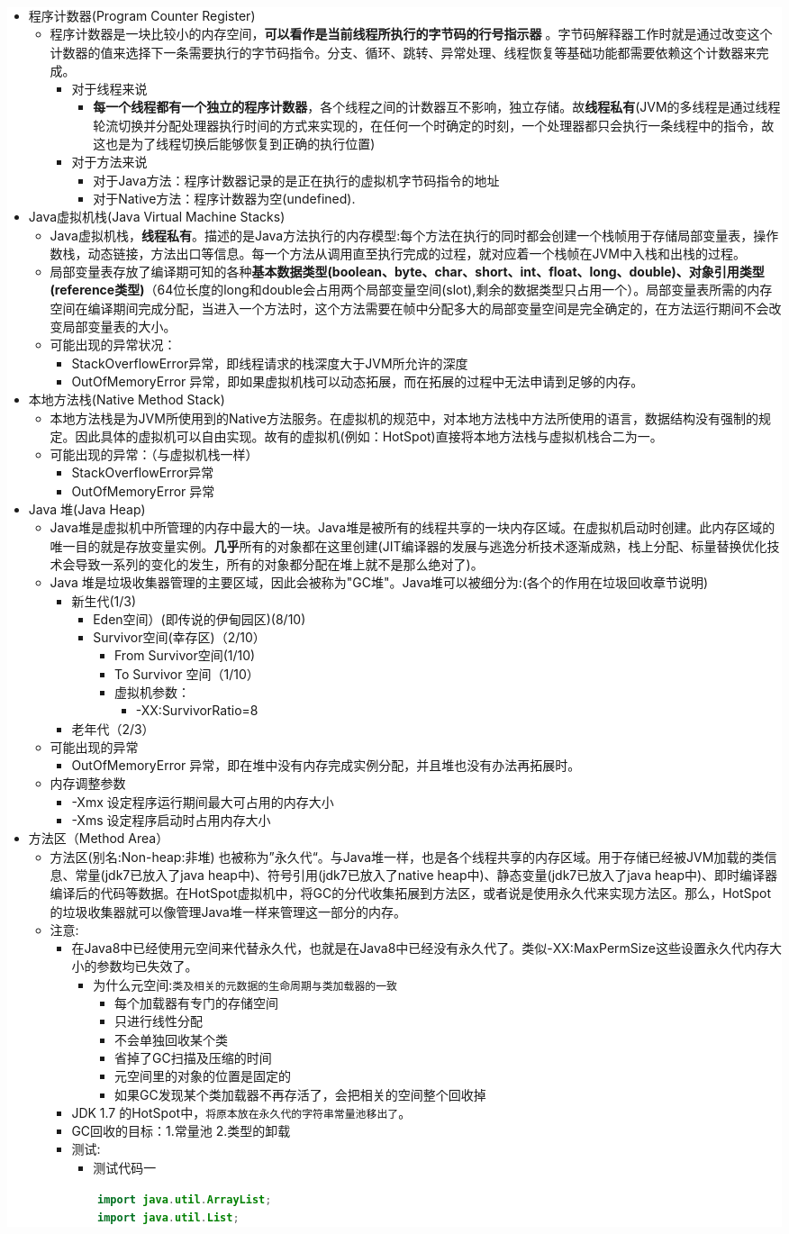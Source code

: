 + 程序计数器(Program Counter Register)
  - 程序计数器是一块比较小的内存空间，**可以看作是当前线程所执行的字节码的行号指示器** 。字节码解释器工作时就是通过改变这个计数器的值来选择下一条需要执行的字节码指令。分支、循环、跳转、异常处理、线程恢复等基础功能都需要依赖这个计数器来完成。
    + 对于线程来说
       - **每一个线程都有一个独立的程序计数器**，各个线程之间的计数器互不影响，独立存储。故**线程私有**(JVM的多线程是通过线程轮流切换并分配处理器执行时间的方式来实现的，在任何一个时确定的时刻，一个处理器都只会执行一条线程中的指令，故这也是为了线程切换后能够恢复到正确的执行位置)
    + 对于方法来说
       - 对于Java方法：程序计数器记录的是正在执行的虚拟机字节码指令的地址
       - 对于Native方法：程序计数器为空(undefined).
+ Java虚拟机栈(Java Virtual Machine Stacks)
  - Java虚拟机栈，**线程私有**。描述的是Java方法执行的内存模型:每个方法在执行的同时都会创建一个栈帧用于存储局部变量表，操作数栈，动态链接，方法出口等信息。每一个方法从调用直至执行完成的过程，就对应着一个栈帧在JVM中入栈和出栈的过程。
  - 局部变量表存放了编译期可知的各种**基本数据类型(boolean、byte、char、short、int、float、long、double)、对象引用类型(reference类型)**（64位长度的long和double会占用两个局部变量空间(slot),剩余的数据类型只占用一个）。局部变量表所需的内存空间在编译期间完成分配，当进入一个方法时，这个方法需要在帧中分配多大的局部变量空间是完全确定的，在方法运行期间不会改变局部变量表的大小。
  - 可能出现的异常状况：
    + StackOverflowError异常，即线程请求的栈深度大于JVM所允许的深度
    + OutOfMemoryError 异常，即如果虚拟机栈可以动态拓展，而在拓展的过程中无法申请到足够的内存。
+ 本地方法栈(Native Method Stack)
  - 本地方法栈是为JVM所使用到的Native方法服务。在虚拟机的规范中，对本地方法栈中方法所使用的语言，数据结构没有强制的规定。因此具体的虚拟机可以自由实现。故有的虚拟机(例如：HotSpot)直接将本地方法栈与虚拟机栈合二为一。
  - 可能出现的异常：（与虚拟机栈一样）
    +  StackOverflowError异常
    +  OutOfMemoryError 异常
+ Java 堆(Java Heap)
  - Java堆是虚拟机中所管理的内存中最大的一块。Java堆是被所有的线程共享的一块内存区域。在虚拟机启动时创建。此内存区域的唯一目的就是存放变量实例。**几乎**所有的对象都在这里创建(JIT编译器的发展与逃逸分析技术逐渐成熟，栈上分配、标量替换优化技术会导致一系列的变化的发生，所有的对象都分配在堆上就不是那么绝对了)。
  - Java 堆是垃圾收集器管理的主要区域，因此会被称为"GC堆"。Java堆可以被细分为:(各个的作用在垃圾回收章节说明)
    + 新生代(1/3)
       - Eden空间）(即传说的伊甸园区)(8/10)
       - Survivor空间(幸存区)（2/10）
          + From Survivor空间(1/10)
          + To Survivor 空间（1/10）
          + 虚拟机参数：
              - -XX:SurvivorRatio=8
    + 老年代（2/3）
  - 可能出现的异常
    + OutOfMemoryError 异常，即在堆中没有内存完成实例分配，并且堆也没有办法再拓展时。
  - 内存调整参数
    + -Xmx 设定程序运行期间最大可占用的内存大小
    + -Xms 设定程序启动时占用内存大小
+ 方法区（Method Area）
  - 方法区(别名:Non-heap:非堆) 也被称为”永久代“。与Java堆一样，也是各个线程共享的内存区域。用于存储已经被JVM加载的类信息、常量(jdk7已放入了java heap中)、符号引用(jdk7已放入了native heap中)、静态变量(jdk7已放入了java heap中)、即时编译器编译后的代码等数据。在HotSpot虚拟机中，将GC的分代收集拓展到方法区，或者说是使用永久代来实现方法区。那么，HotSpot的垃圾收集器就可以像管理Java堆一样来管理这一部分的内存。
  - 注意:
     + 在Java8中已经使用元空间来代替永久代，也就是在Java8中已经没有永久代了。类似-XX:MaxPermSize这些设置永久代内存大小的参数均已失效了。
       - 为什么元空间:`类及相关的元数据的生命周期与类加载器的一致`
         - 每个加载器有专门的存储空间
         - 只进行线性分配
         - 不会单独回收某个类
         - 省掉了GC扫描及压缩的时间
         - 元空间里的对象的位置是固定的
         - 如果GC发现某个类加载器不再存活了，会把相关的空间整个回收掉  
     + JDK 1.7 的HotSpot中，`将原本放在永久代的字符串常量池移出了`。
     + GC回收的目标：1.常量池  2.类型的卸载
     + 测试:
        + 测试代码一
        ```java
            import java.util.ArrayList; 
            import java.util.List;

